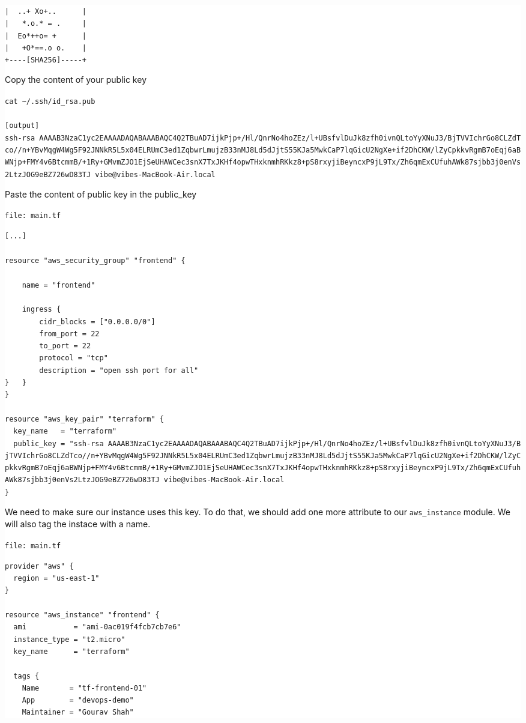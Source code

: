 ```
|  ..+ Xo+..      |
|   *.o.* = .     |
|  Eo*++o= +      |
|   +O*==.o o.    |
+----[SHA256]-----+
```

Copy the content of your public key
```
cat ~/.ssh/id_rsa.pub

[output]
ssh-rsa AAAAB3NzaC1yc2EAAAADAQABAAABAQC4Q2TBuAD7ijkPjp+/Hl/QnrNo4hoZEz/l+UBsfvlDuJk8zfh0ivnQLtoYyXNuJ3/BjTVVIchrGo8CLZdTco//n+YBvMqgW4Wg5F92JNNkR5L5x04ELRUmC3ed1ZqbwrLmujzB33nMJ8Ld5dJjtS55KJa5MwkCaP7lqGicU2NgXe+if2DhCKW/lZyCpkkvRgmB7oEqj6aBWNjp+FMY4v6BtcmmB/+1Ry+GMvmZJO1EjSeUHAWCec3snX7TxJKHf4opwTHxknmhRKkz8+pS8rxyjiBeyncxP9jL9Tx/Zh6qmExCUfuhAWk87sjbb3j0enVs2LtzJOG9eBZ726wD83TJ vibe@vibes-MacBook-Air.local
```

Paste the content of public key in the public_key

`file: main.tf`
```
[...]

resource "aws_security_group" "frontend" {

	name = "frontend"

	ingress {
		cidr_blocks = ["0.0.0.0/0"]
		from_port = 22
		to_port = 22
		protocol = "tcp"  
		description = "open ssh port for all"
}  	}
}

resource "aws_key_pair" "terraform" {
  key_name   = "terraform"
  public_key = "ssh-rsa AAAAB3NzaC1yc2EAAAADAQABAAABAQC4Q2TBuAD7ijkPjp+/Hl/QnrNo4hoZEz/l+UBsfvlDuJk8zfh0ivnQLtoYyXNuJ3/BjTVVIchrGo8CLZdTco//n+YBvMqgW4Wg5F92JNNkR5L5x04ELRUmC3ed1ZqbwrLmujzB33nMJ8Ld5dJjtS55KJa5MwkCaP7lqGicU2NgXe+if2DhCKW/lZyCpkkvRgmB7oEqj6aBWNjp+FMY4v6BtcmmB/+1Ry+GMvmZJO1EjSeUHAWCec3snX7TxJKHf4opwTHxknmhRKkz8+pS8rxyjiBeyncxP9jL9Tx/Zh6qmExCUfuhAWk87sjbb3j0enVs2LtzJOG9eBZ726wD83TJ vibe@vibes-MacBook-Air.local
}
```

We need to make sure our instance uses this key. To do that, we should add one more attribute to our `aws_instance` module. We will also tag the instace with a name.

`file: main.tf`
```
provider "aws" {
  region = "us-east-1"
}

resource "aws_instance" "frontend" {
  ami           = "ami-0ac019f4fcb7cb7e6"
  instance_type = "t2.micro"
  key_name      = "terraform"

  tags {
    Name       = "tf-frontend-01"
    App        = "devops-demo"
    Maintainer = "Gourav Shah"
```